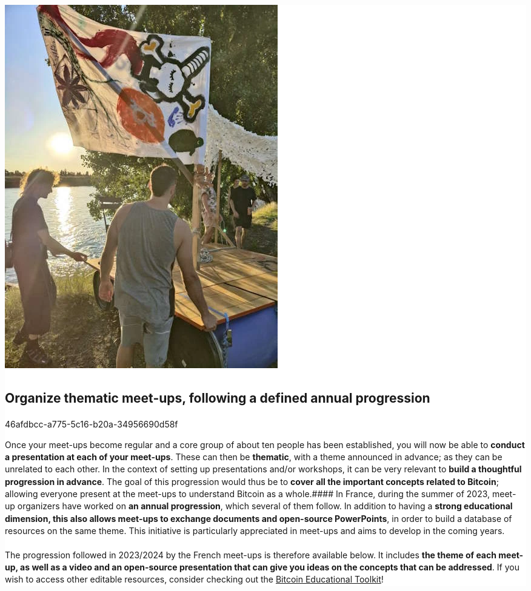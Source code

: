 ![image](assets/fr/chapter23/36bis.webp)

## Organize thematic meet-ups, following a defined annual progression
<chapterId>46afdbcc-a775-5c16-b20a-34956690d58f</chapterId>

Once your meet-ups become regular and a core group of about ten people has been established, you will now be able to **conduct a presentation at each of your meet-ups**. These can then be **thematic**, with a theme announced in advance; as they can be unrelated to each other.
In the context of setting up presentations and/or workshops, it can be very relevant to **build a thoughtful progression in advance**. The goal of this progression would thus be to **cover all the important concepts related to Bitcoin**; allowing everyone present at the meet-ups to understand Bitcoin as a whole.####
In France, during the summer of 2023, meet-up organizers have worked on **an annual progression**, which several of them follow. In addition to having a **strong educational dimension, this also allows meet-ups to exchange documents and open-source PowerPoints**, in order to build a database of resources on the same theme.
This initiative is particularly appreciated in meet-ups and aims to develop in the coming years.
####
The progression followed in 2023/2024 by the French meet-ups is therefore available below. It includes **the theme of each meet-up, as well as a video and an open-source presentation that can give you ideas on the concepts that can be addressed**.
If you wish to access other editable resources, consider checking out the [Bitcoin Educational Toolkit](https://planb.network/fr/resources/bet)!
